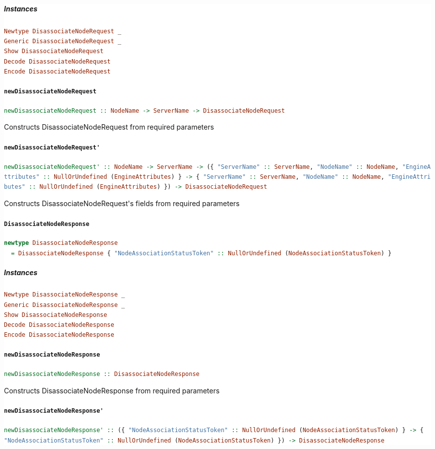 ##### Instances
``` purescript
Newtype DisassociateNodeRequest _
Generic DisassociateNodeRequest _
Show DisassociateNodeRequest
Decode DisassociateNodeRequest
Encode DisassociateNodeRequest
```

#### `newDisassociateNodeRequest`

``` purescript
newDisassociateNodeRequest :: NodeName -> ServerName -> DisassociateNodeRequest
```

Constructs DisassociateNodeRequest from required parameters

#### `newDisassociateNodeRequest'`

``` purescript
newDisassociateNodeRequest' :: NodeName -> ServerName -> ({ "ServerName" :: ServerName, "NodeName" :: NodeName, "EngineAttributes" :: NullOrUndefined (EngineAttributes) } -> { "ServerName" :: ServerName, "NodeName" :: NodeName, "EngineAttributes" :: NullOrUndefined (EngineAttributes) }) -> DisassociateNodeRequest
```

Constructs DisassociateNodeRequest's fields from required parameters

#### `DisassociateNodeResponse`

``` purescript
newtype DisassociateNodeResponse
  = DisassociateNodeResponse { "NodeAssociationStatusToken" :: NullOrUndefined (NodeAssociationStatusToken) }
```

##### Instances
``` purescript
Newtype DisassociateNodeResponse _
Generic DisassociateNodeResponse _
Show DisassociateNodeResponse
Decode DisassociateNodeResponse
Encode DisassociateNodeResponse
```

#### `newDisassociateNodeResponse`

``` purescript
newDisassociateNodeResponse :: DisassociateNodeResponse
```

Constructs DisassociateNodeResponse from required parameters

#### `newDisassociateNodeResponse'`

``` purescript
newDisassociateNodeResponse' :: ({ "NodeAssociationStatusToken" :: NullOrUndefined (NodeAssociationStatusToken) } -> { "NodeAssociationStatusToken" :: NullOrUndefined (NodeAssociationStatusToken) }) -> DisassociateNodeResponse
```

